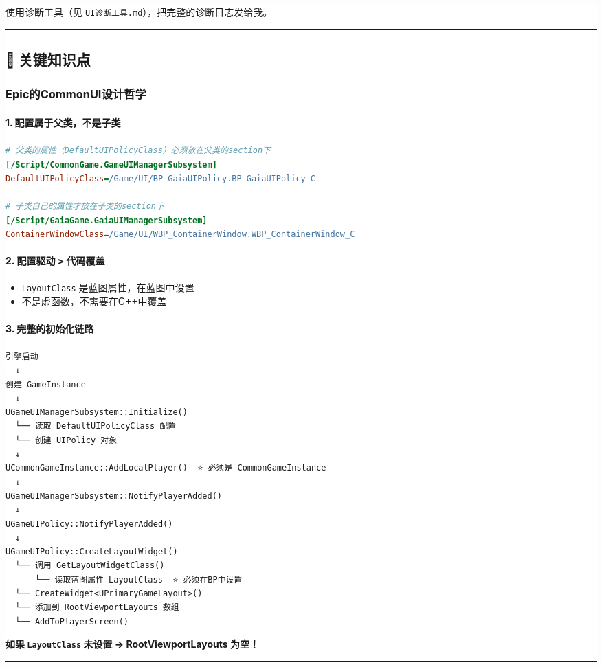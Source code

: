 使用诊断工具（见 `UI诊断工具.md`），把完整的诊断日志发给我。

---

## 📖 关键知识点

### Epic的CommonUI设计哲学

#### 1. 配置属于父类，不是子类

```ini
# 父类的属性（DefaultUIPolicyClass）必须放在父类的section下
[/Script/CommonGame.GameUIManagerSubsystem]
DefaultUIPolicyClass=/Game/UI/BP_GaiaUIPolicy.BP_GaiaUIPolicy_C

# 子类自己的属性才放在子类的section下
[/Script/GaiaGame.GaiaUIManagerSubsystem]
ContainerWindowClass=/Game/UI/WBP_ContainerWindow.WBP_ContainerWindow_C
```

#### 2. 配置驱动 > 代码覆盖

- `LayoutClass` 是蓝图属性，在蓝图中设置
- 不是虚函数，不需要在C++中覆盖

#### 3. 完整的初始化链路

```
引擎启动
  ↓
创建 GameInstance
  ↓
UGameUIManagerSubsystem::Initialize()
  └── 读取 DefaultUIPolicyClass 配置
  └── 创建 UIPolicy 对象
  ↓
UCommonGameInstance::AddLocalPlayer()  ⭐ 必须是 CommonGameInstance
  ↓
UGameUIManagerSubsystem::NotifyPlayerAdded()
  ↓
UGameUIPolicy::NotifyPlayerAdded()
  ↓
UGameUIPolicy::CreateLayoutWidget()
  └── 调用 GetLayoutWidgetClass()
      └── 读取蓝图属性 LayoutClass  ⭐ 必须在BP中设置
  └── CreateWidget<UPrimaryGameLayout>()
  └── 添加到 RootViewportLayouts 数组
  └── AddToPlayerScreen()
```

**如果 `LayoutClass` 未设置 → RootViewportLayouts 为空！**

---
